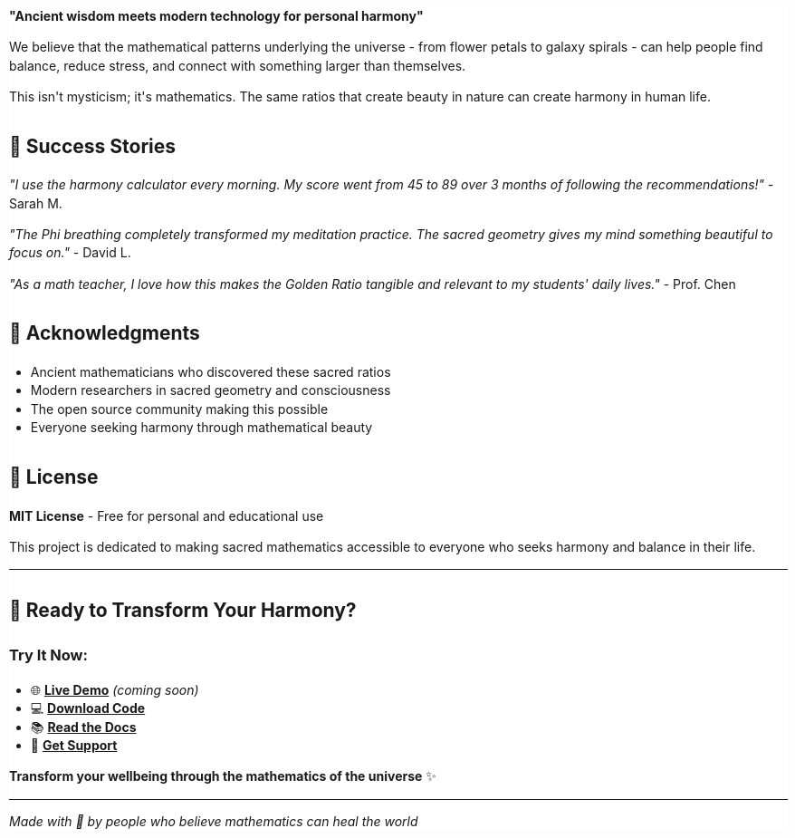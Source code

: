**"Ancient wisdom meets modern technology for personal harmony"**

We believe that the mathematical patterns underlying the universe - from flower petals to galaxy spirals - can help people find balance, reduce stress, and connect with something larger than themselves.

This isn't mysticism; it's mathematics. The same ratios that create beauty in nature can create harmony in human life.

## 🎉 Success Stories

*"I use the harmony calculator every morning. My score went from 45 to 89 over 3 months of following the recommendations!"* - Sarah M.

*"The Phi breathing completely transformed my meditation practice. The sacred geometry gives my mind something beautiful to focus on."* - David L.

*"As a math teacher, I love how this makes the Golden Ratio tangible and relevant to my students' daily lives."* - Prof. Chen

## 🙏 Acknowledgments

- Ancient mathematicians who discovered these sacred ratios
- Modern researchers in sacred geometry and consciousness
- The open source community making this possible
- Everyone seeking harmony through mathematical beauty

## 📄 License

**MIT License** - Free for personal and educational use

This project is dedicated to making sacred mathematics accessible to everyone who seeks harmony and balance in their life.

---

## 🌟 Ready to Transform Your Harmony?

### Try It Now:
- 🌐 **[Live Demo](https://sacred-geometry-harmony.vercel.app)** *(coming soon)*
- 💻 **[Download Code](https://github.com/universallifeprotocol/sacred-geometry-harmony)**
- 📚 **[Read the Docs](docs/)**
- 💬 **[Get Support](https://github.com/universallifeprotocol/sacred-geometry-harmony/issues)**

**Transform your wellbeing through the mathematics of the universe** ✨

---

*Made with 💝 by people who believe mathematics can heal the world*
